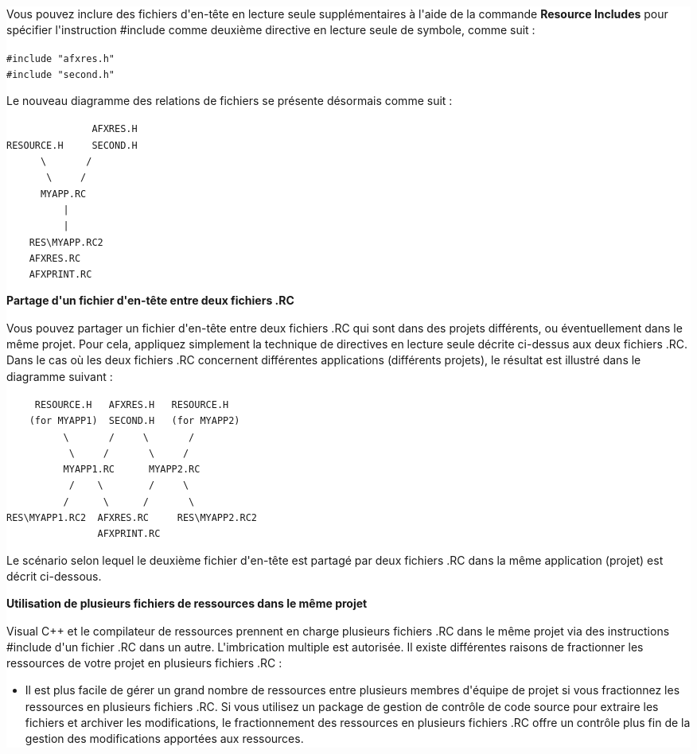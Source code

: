  Vous pouvez inclure des fichiers d'en\-tête en lecture seule supplémentaires à l'aide de la commande **Resource Includes** pour spécifier l'instruction \#include comme deuxième directive en lecture seule de symbole, comme suit :  
  
```  
#include "afxres.h"  
#include "second.h"  
```  
  
 Le nouveau diagramme des relations de fichiers se présente désormais comme suit :  
  
```  
               AFXRES.H         
RESOURCE.H     SECOND.H                      
      \       /                                
       \     /                                  
      MYAPP.RC     
          |                                  
          |                                
    RES\MYAPP.RC2    
    AFXRES.RC                     
    AFXPRINT.RC                   
```  
  
 **Partage d'un fichier d'en\-tête entre deux fichiers .RC**  
  
 Vous pouvez partager un fichier d'en\-tête entre deux fichiers .RC qui sont dans des projets différents, ou éventuellement dans le même projet.  Pour cela, appliquez simplement la technique de directives en lecture seule décrite ci\-dessus aux deux fichiers .RC.  Dans le cas où les deux fichiers .RC concernent différentes applications \(différents projets\), le résultat est illustré dans le diagramme suivant :  
  
```  
     RESOURCE.H   AFXRES.H   RESOURCE.H    
    (for MYAPP1)  SECOND.H   (for MYAPP2)               
          \       /     \       /             
           \     /       \     /               
          MYAPP1.RC      MYAPP2.RC                   
           /    \        /     \                     
          /      \      /       \              
RES\MYAPP1.RC2  AFXRES.RC     RES\MYAPP2.RC2                
                AFXPRINT.RC                   
```  
  
 Le scénario selon lequel le deuxième fichier d'en\-tête est partagé par deux fichiers .RC dans la même application \(projet\) est décrit ci\-dessous.  
  
 **Utilisation de plusieurs fichiers de ressources dans le même projet**  
  
 Visual C\+\+ et le compilateur de ressources prennent en charge plusieurs fichiers .RC dans le même projet via des instructions \#include d'un fichier .RC dans un autre.  L'imbrication multiple est autorisée.  Il existe différentes raisons de fractionner les ressources de votre projet en plusieurs fichiers .RC :  
  
-   Il est plus facile de gérer un grand nombre de ressources entre plusieurs membres d'équipe de projet si vous fractionnez les ressources en plusieurs fichiers .RC.  Si vous utilisez un package de gestion de contrôle de code source pour extraire les fichiers et archiver les modifications, le fractionnement des ressources en plusieurs fichiers .RC offre un contrôle plus fin de la gestion des modifications apportées aux ressources.  
  